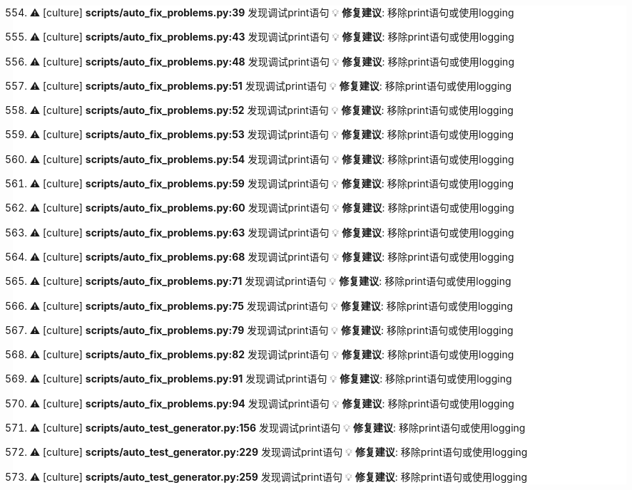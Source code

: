 554. ⚠️ [culture] **scripts/auto_fix_problems.py:39** 发现调试print语句
   💡 **修复建议**: 移除print语句或使用logging

555. ⚠️ [culture] **scripts/auto_fix_problems.py:43** 发现调试print语句
   💡 **修复建议**: 移除print语句或使用logging

556. ⚠️ [culture] **scripts/auto_fix_problems.py:48** 发现调试print语句
   💡 **修复建议**: 移除print语句或使用logging

557. ⚠️ [culture] **scripts/auto_fix_problems.py:51** 发现调试print语句
   💡 **修复建议**: 移除print语句或使用logging

558. ⚠️ [culture] **scripts/auto_fix_problems.py:52** 发现调试print语句
   💡 **修复建议**: 移除print语句或使用logging

559. ⚠️ [culture] **scripts/auto_fix_problems.py:53** 发现调试print语句
   💡 **修复建议**: 移除print语句或使用logging

560. ⚠️ [culture] **scripts/auto_fix_problems.py:54** 发现调试print语句
   💡 **修复建议**: 移除print语句或使用logging

561. ⚠️ [culture] **scripts/auto_fix_problems.py:59** 发现调试print语句
   💡 **修复建议**: 移除print语句或使用logging

562. ⚠️ [culture] **scripts/auto_fix_problems.py:60** 发现调试print语句
   💡 **修复建议**: 移除print语句或使用logging

563. ⚠️ [culture] **scripts/auto_fix_problems.py:63** 发现调试print语句
   💡 **修复建议**: 移除print语句或使用logging

564. ⚠️ [culture] **scripts/auto_fix_problems.py:68** 发现调试print语句
   💡 **修复建议**: 移除print语句或使用logging

565. ⚠️ [culture] **scripts/auto_fix_problems.py:71** 发现调试print语句
   💡 **修复建议**: 移除print语句或使用logging

566. ⚠️ [culture] **scripts/auto_fix_problems.py:75** 发现调试print语句
   💡 **修复建议**: 移除print语句或使用logging

567. ⚠️ [culture] **scripts/auto_fix_problems.py:79** 发现调试print语句
   💡 **修复建议**: 移除print语句或使用logging

568. ⚠️ [culture] **scripts/auto_fix_problems.py:82** 发现调试print语句
   💡 **修复建议**: 移除print语句或使用logging

569. ⚠️ [culture] **scripts/auto_fix_problems.py:91** 发现调试print语句
   💡 **修复建议**: 移除print语句或使用logging

570. ⚠️ [culture] **scripts/auto_fix_problems.py:94** 发现调试print语句
   💡 **修复建议**: 移除print语句或使用logging

571. ⚠️ [culture] **scripts/auto_test_generator.py:156** 发现调试print语句
   💡 **修复建议**: 移除print语句或使用logging

572. ⚠️ [culture] **scripts/auto_test_generator.py:229** 发现调试print语句
   💡 **修复建议**: 移除print语句或使用logging

573. ⚠️ [culture] **scripts/auto_test_generator.py:259** 发现调试print语句
   💡 **修复建议**: 移除print语句或使用logging
